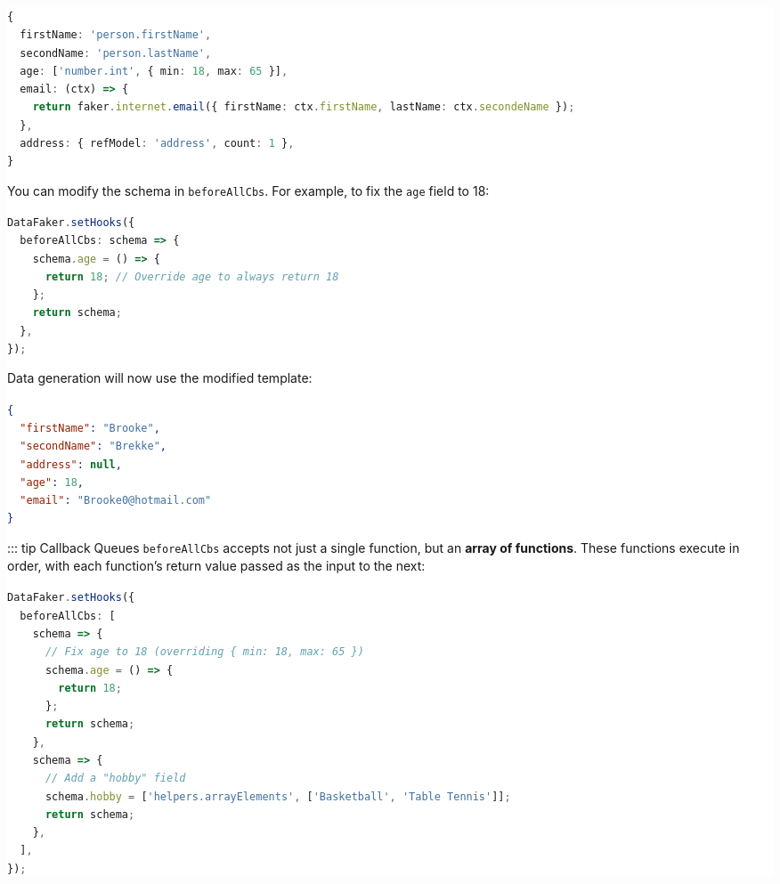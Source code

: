 ```ts
{
  firstName: 'person.firstName',
  secondName: 'person.lastName',
  age: ['number.int', { min: 18, max: 65 }],
  email: (ctx) => {
    return faker.internet.email({ firstName: ctx.firstName, lastName: ctx.secondeName });
  },
  address: { refModel: 'address', count: 1 },
}
```

You can modify the schema in `beforeAllCbs`. For example, to fix the `age` field to 18:

```ts {3-5}
DataFaker.setHooks({
  beforeAllCbs: schema => {
    schema.age = () => {
      return 18; // Override age to always return 18
    };
    return schema;
  },
});
```

Data generation will now use the modified template:

```json {5}
{
  "firstName": "Brooke",
  "secondName": "Brekke",
  "address": null,
  "age": 18,
  "email": "Brooke0@hotmail.com"
}
```

::: tip Callback Queues
`beforeAllCbs` accepts not just a single function, but an **array of functions**. These functions execute in order, with each function’s return value passed as the input to the next:

```ts {3,10}
DataFaker.setHooks({
  beforeAllCbs: [
    schema => {
      // Fix age to 18 (overriding { min: 18, max: 65 })
      schema.age = () => {
        return 18;
      };
      return schema;
    },
    schema => {
      // Add a "hobby" field
      schema.hobby = ['helpers.arrayElements', ['Basketball', 'Table Tennis']];
      return schema;
    },
  ],
});
```
